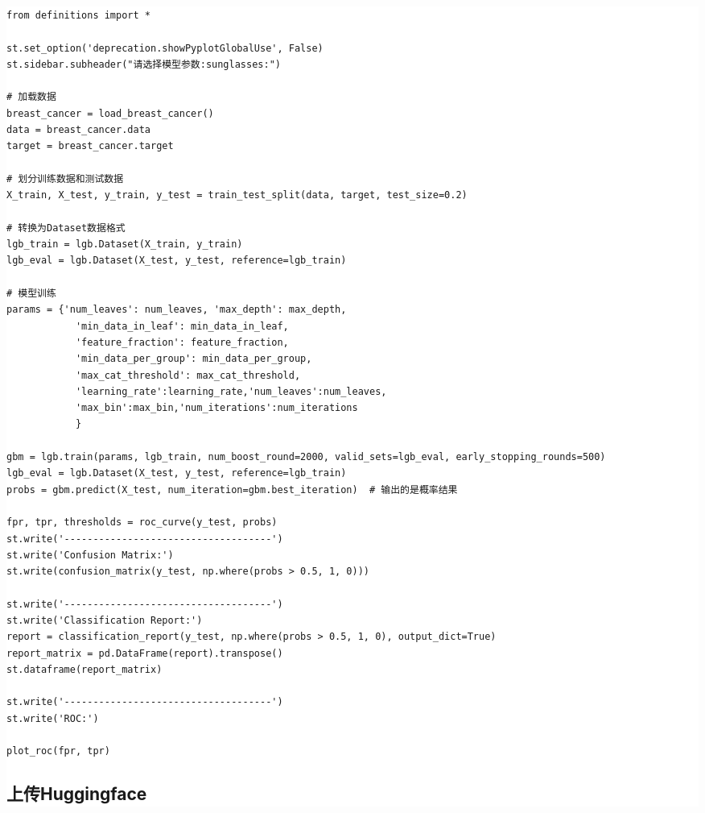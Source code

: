 ```
from definitions import *

st.set_option('deprecation.showPyplotGlobalUse', False)
st.sidebar.subheader("请选择模型参数:sunglasses:")

# 加载数据
breast_cancer = load_breast_cancer()
data = breast_cancer.data
target = breast_cancer.target

# 划分训练数据和测试数据
X_train, X_test, y_train, y_test = train_test_split(data, target, test_size=0.2)

# 转换为Dataset数据格式
lgb_train = lgb.Dataset(X_train, y_train)
lgb_eval = lgb.Dataset(X_test, y_test, reference=lgb_train)

# 模型训练
params = {'num_leaves': num_leaves, 'max_depth': max_depth,
            'min_data_in_leaf': min_data_in_leaf, 
            'feature_fraction': feature_fraction,
            'min_data_per_group': min_data_per_group, 
            'max_cat_threshold': max_cat_threshold,
            'learning_rate':learning_rate,'num_leaves':num_leaves,
            'max_bin':max_bin,'num_iterations':num_iterations
            }

gbm = lgb.train(params, lgb_train, num_boost_round=2000, valid_sets=lgb_eval, early_stopping_rounds=500)
lgb_eval = lgb.Dataset(X_test, y_test, reference=lgb_train)  
probs = gbm.predict(X_test, num_iteration=gbm.best_iteration)  # 输出的是概率结果  

fpr, tpr, thresholds = roc_curve(y_test, probs)
st.write('------------------------------------')
st.write('Confusion Matrix:')
st.write(confusion_matrix(y_test, np.where(probs > 0.5, 1, 0)))

st.write('------------------------------------')
st.write('Classification Report:')
report = classification_report(y_test, np.where(probs > 0.5, 1, 0), output_dict=True)
report_matrix = pd.DataFrame(report).transpose()
st.dataframe(report_matrix)

st.write('------------------------------------')
st.write('ROC:')

plot_roc(fpr, tpr)
```
## 上传Huggingface
